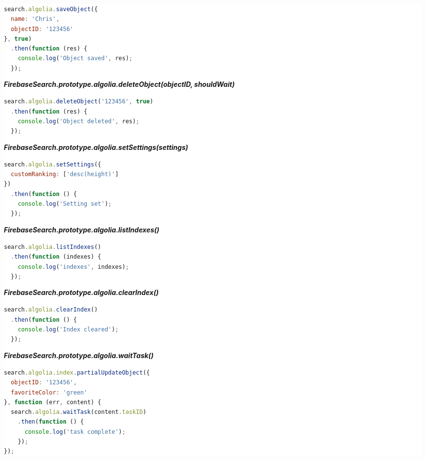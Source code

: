```javascript
search.algolia.saveObject({
  name: 'Chris',
  objectID: '123456'
}, true)
  .then(function (res) {
    console.log('Object saved', res);
  });
```

***FirebaseSearch.prototype.algolia.deleteObject(objectID, shouldWait)***

```javascript
search.algolia.deleteObject('123456', true)
  .then(function (res) {
    console.log('Object deleted', res);
  });
```

***FirebaseSearch.prototype.algolia.setSettings(settings)***

```javascript
search.algolia.setSettings({
  customRanking: ['desc(height)']
})
  .then(function () {
    console.log('Setting set');
  });
```

***FirebaseSearch.prototype.algolia.listIndexes()***

```javascript
search.algolia.listIndexes()
  .then(function (indexes) {
    console.log('indexes', indexes);
  });
```

***FirebaseSearch.prototype.algolia.clearIndex()***

```javascript
search.algolia.clearIndex()
  .then(function () {
    console.log('Index cleared');
  });
```

***FirebaseSearch.prototype.algolia.waitTask()***

```javascript
search.algolia.index.partialUpdateObject({
  objectID: '123456',
  favoriteColor: 'green'
}, function (err, content) {
  search.algolia.waitTask(content.taskID)
    .then(function () {
      console.log('task complete');
    });
});
```
